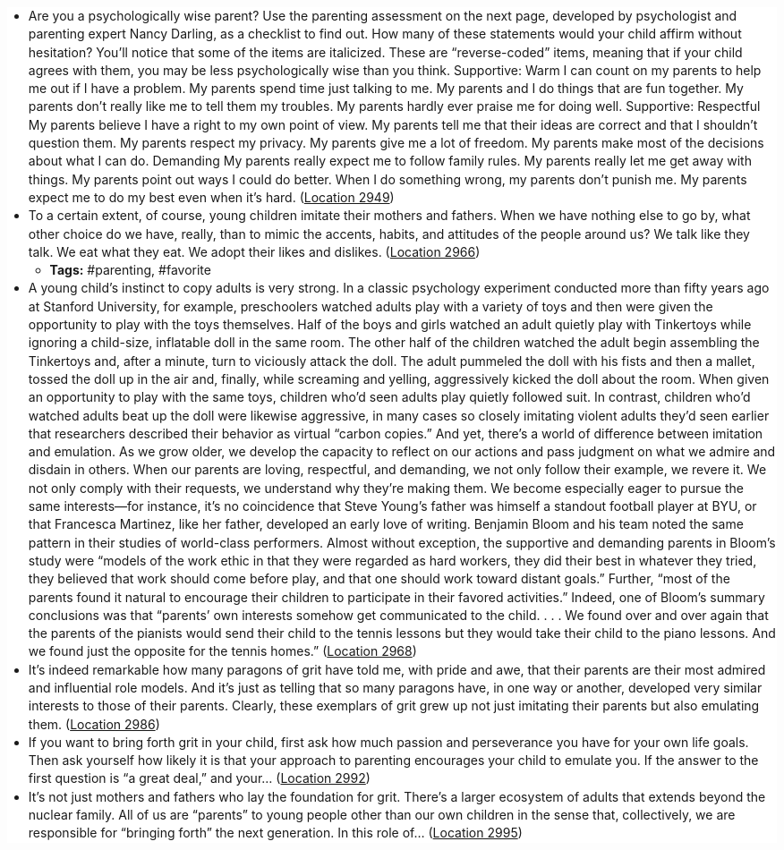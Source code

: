 - Are you a psychologically wise parent? Use the parenting assessment on the next page, developed by psychologist and parenting expert Nancy Darling, as a checklist to find out. How many of these statements would your child affirm without hesitation? You’ll notice that some of the items are italicized. These are “reverse-coded” items, meaning that if your child agrees with them, you may be less psychologically wise than you think. Supportive: Warm I can count on my parents to help me out if I have a problem. My parents spend time just talking to me. My parents and I do things that are fun together. My parents don’t really like me to tell them my troubles. My parents hardly ever praise me for doing well. Supportive: Respectful My parents believe I have a right to my own point of view. My parents tell me that their ideas are correct and that I shouldn’t question them. My parents respect my privacy. My parents give me a lot of freedom. My parents make most of the decisions about what I can do. Demanding My parents really expect me to follow family rules. My parents really let me get away with things. My parents point out ways I could do better. When I do something wrong, my parents don’t punish me. My parents expect me to do my best even when it’s hard. ([Location 2949](https://readwise.io/to_kindle?action=open&asin=B010MH9V3W&location=2949))
- To a certain extent, of course, young children imitate their mothers and fathers. When we have nothing else to go by, what other choice do we have, really, than to mimic the accents, habits, and attitudes of the people around us? We talk like they talk. We eat what they eat. We adopt their likes and dislikes. ([Location 2966](https://readwise.io/to_kindle?action=open&asin=B010MH9V3W&location=2966))
    - **Tags:** #parenting, #favorite
- A young child’s instinct to copy adults is very strong. In a classic psychology experiment conducted more than fifty years ago at Stanford University, for example, preschoolers watched adults play with a variety of toys and then were given the opportunity to play with the toys themselves. Half of the boys and girls watched an adult quietly play with Tinkertoys while ignoring a child-size, inflatable doll in the same room. The other half of the children watched the adult begin assembling the Tinkertoys and, after a minute, turn to viciously attack the doll. The adult pummeled the doll with his fists and then a mallet, tossed the doll up in the air and, finally, while screaming and yelling, aggressively kicked the doll about the room. When given an opportunity to play with the same toys, children who’d seen adults play quietly followed suit. In contrast, children who’d watched adults beat up the doll were likewise aggressive, in many cases so closely imitating violent adults they’d seen earlier that researchers described their behavior as virtual “carbon copies.” And yet, there’s a world of difference between imitation and emulation. As we grow older, we develop the capacity to reflect on our actions and pass judgment on what we admire and disdain in others. When our parents are loving, respectful, and demanding, we not only follow their example, we revere it. We not only comply with their requests, we understand why they’re making them. We become especially eager to pursue the same interests—for instance, it’s no coincidence that Steve Young’s father was himself a standout football player at BYU, or that Francesca Martinez, like her father, developed an early love of writing. Benjamin Bloom and his team noted the same pattern in their studies of world-class performers. Almost without exception, the supportive and demanding parents in Bloom’s study were “models of the work ethic in that they were regarded as hard workers, they did their best in whatever they tried, they believed that work should come before play, and that one should work toward distant goals.” Further, “most of the parents found it natural to encourage their children to participate in their favored activities.” Indeed, one of Bloom’s summary conclusions was that “parents’ own interests somehow get communicated to the child. . . . We found over and over again that the parents of the pianists would send their child to the tennis lessons but they would take their child to the piano lessons. And we found just the opposite for the tennis homes.” ([Location 2968](https://readwise.io/to_kindle?action=open&asin=B010MH9V3W&location=2968))
- It’s indeed remarkable how many paragons of grit have told me, with pride and awe, that their parents are their most admired and influential role models. And it’s just as telling that so many paragons have, in one way or another, developed very similar interests to those of their parents. Clearly, these exemplars of grit grew up not just imitating their parents but also emulating them. ([Location 2986](https://readwise.io/to_kindle?action=open&asin=B010MH9V3W&location=2986))
- If you want to bring forth grit in your child, first ask how much passion and perseverance you have for your own life goals. Then ask yourself how likely it is that your approach to parenting encourages your child to emulate you. If the answer to the first question is “a great deal,” and your… ([Location 2992](https://readwise.io/to_kindle?action=open&asin=B010MH9V3W&location=2992))
- It’s not just mothers and fathers who lay the foundation for grit. There’s a larger ecosystem of adults that extends beyond the nuclear family. All of us are “parents” to young people other than our own children in the sense that, collectively, we are responsible for “bringing forth” the next generation. In this role of… ([Location 2995](https://readwise.io/to_kindle?action=open&asin=B010MH9V3W&location=2995))